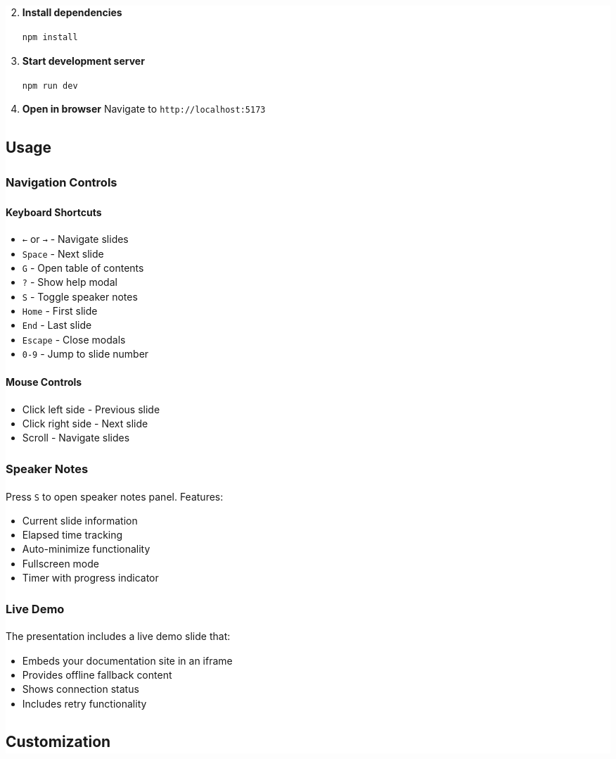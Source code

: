 2. **Install dependencies**
   ```bash
   npm install
   ```

3. **Start development server**
   ```bash
   npm run dev
   ```

4. **Open in browser**
   Navigate to `http://localhost:5173`

##  Usage

### Navigation Controls

#### Keyboard Shortcuts
- `←` or `→` - Navigate slides
- `Space` - Next slide
- `G` - Open table of contents
- `?` - Show help modal
- `S` - Toggle speaker notes
- `Home` - First slide
- `End` - Last slide
- `Escape` - Close modals
- `0-9` - Jump to slide number

#### Mouse Controls
- Click left side - Previous slide
- Click right side - Next slide
- Scroll - Navigate slides

### Speaker Notes

Press `S` to open speaker notes panel. Features:
- Current slide information
- Elapsed time tracking
- Auto-minimize functionality
- Fullscreen mode
- Timer with progress indicator

### Live Demo

The presentation includes a live demo slide that:
- Embeds your documentation site in an iframe
- Provides offline fallback content
- Shows connection status
- Includes retry functionality

##  Customization
